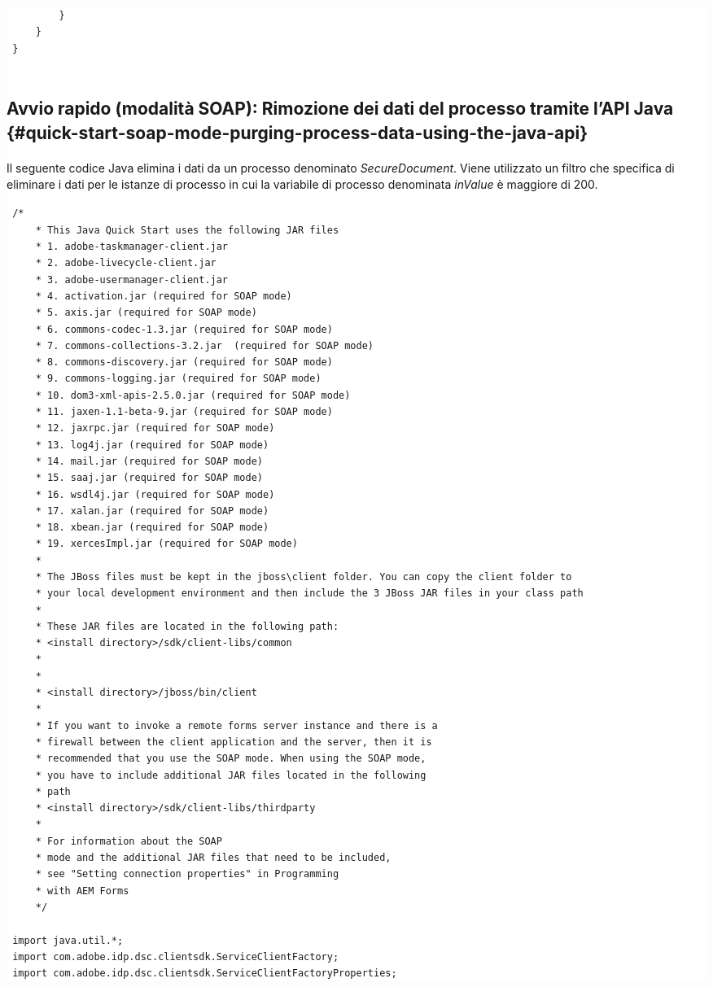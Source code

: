 ```as3
         } 
     } 
 } 
 
```

## Avvio rapido (modalità SOAP): Rimozione dei dati del processo tramite l’API Java {#quick-start-soap-mode-purging-process-data-using-the-java-api}

Il seguente codice Java elimina i dati da un processo denominato *SecureDocument*. Viene utilizzato un filtro che specifica di eliminare i dati per le istanze di processo in cui la variabile di processo denominata *inValue* è maggiore di 200.

```as3
 /* 
     * This Java Quick Start uses the following JAR files 
     * 1. adobe-taskmanager-client.jar 
     * 2. adobe-livecycle-client.jar 
     * 3. adobe-usermanager-client.jar 
     * 4. activation.jar (required for SOAP mode) 
     * 5. axis.jar (required for SOAP mode) 
     * 6. commons-codec-1.3.jar (required for SOAP mode) 
     * 7. commons-collections-3.2.jar  (required for SOAP mode) 
     * 8. commons-discovery.jar (required for SOAP mode) 
     * 9. commons-logging.jar (required for SOAP mode) 
     * 10. dom3-xml-apis-2.5.0.jar (required for SOAP mode) 
     * 11. jaxen-1.1-beta-9.jar (required for SOAP mode) 
     * 12. jaxrpc.jar (required for SOAP mode) 
     * 13. log4j.jar (required for SOAP mode) 
     * 14. mail.jar (required for SOAP mode) 
     * 15. saaj.jar (required for SOAP mode) 
     * 16. wsdl4j.jar (required for SOAP mode) 
     * 17. xalan.jar (required for SOAP mode) 
     * 18. xbean.jar (required for SOAP mode) 
     * 19. xercesImpl.jar (required for SOAP mode) 
     * 
     * The JBoss files must be kept in the jboss\client folder. You can copy the client folder to  
     * your local development environment and then include the 3 JBoss JAR files in your class path 
     * 
     * These JAR files are located in the following path: 
     * <install directory>/sdk/client-libs/common 
     * 
     * 
     * <install directory>/jboss/bin/client 
     * 
     * If you want to invoke a remote forms server instance and there is a 
     * firewall between the client application and the server, then it is  
     * recommended that you use the SOAP mode. When using the SOAP mode,  
     * you have to include additional JAR files located in the following  
     * path 
     * <install directory>/sdk/client-libs/thirdparty 
     * 
     * For information about the SOAP  
     * mode and the additional JAR files that need to be included,  
     * see "Setting connection properties" in Programming  
     * with AEM Forms 
     */ 
  
 import java.util.*; 
 import com.adobe.idp.dsc.clientsdk.ServiceClientFactory; 
 import com.adobe.idp.dsc.clientsdk.ServiceClientFactoryProperties; 
```